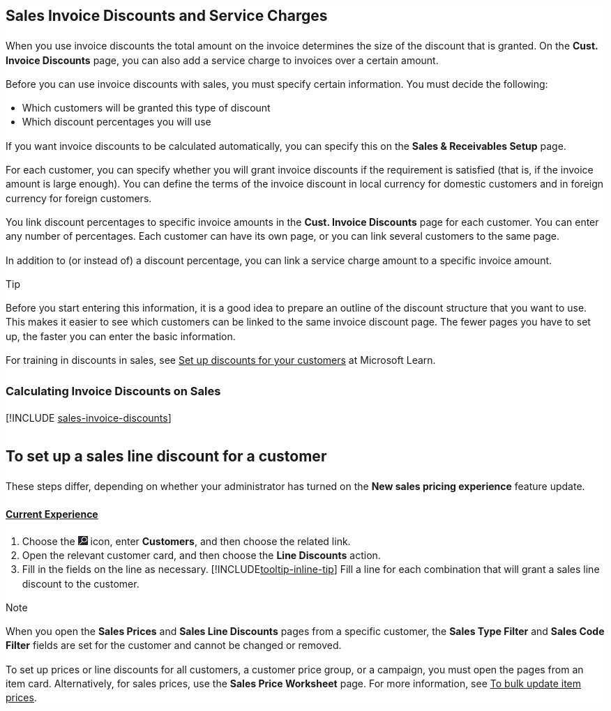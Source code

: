 
## Sales Invoice Discounts and Service Charges
When you use invoice discounts the total amount on the invoice determines the size of the discount that is granted. On the **Cust. Invoice Discounts** page, you can also add a service charge to invoices over a certain amount.  

Before you can use invoice discounts with sales, you must specify certain information. You must decide the following:  

- Which customers will be granted this type of discount  
- Which discount percentages you will use  

If you want invoice discounts to be calculated automatically, you can specify this on the **Sales & Receivables Setup** page.  

For each customer, you can specify whether you will grant invoice discounts if the requirement is satisfied (that is, if the invoice amount is large enough). You can define the terms of the invoice discount in local currency for domestic customers and in foreign currency for foreign customers.  

You link discount percentages to specific invoice amounts in the **Cust. Invoice Discounts** page for each customer. You can enter any number of percentages. Each customer can have its own page, or you can link several customers to the same page.  

In addition to (or instead of) a discount percentage, you can link a service charge amount to a specific invoice amount.  

> [!TIP]  
> Before you start entering this information, it is a good idea to prepare an outline of the discount structure that you want to use. This makes it easier to see which customers can be linked to the same invoice discount page. The fewer pages you have to set up, the faster you can enter the basic information.

For training in discounts in sales, see [Set up discounts for your customers](/learn/modules/customer-discounts-dynamics-365-business-central/index) at Microsoft Learn.  

### Calculating Invoice Discounts on Sales

[!INCLUDE [sales-invoice-discounts](includes/sales-invoice-discounts.md)]

## To set up a sales line discount for a customer
These steps differ, depending on whether your administrator has turned on the **New sales pricing experience** feature update. 

#### [Current Experience](#tab/current-experience/)  

1. Choose the ![Lightbulb that opens the Tell Me feature](media/ui-search/search_small.png "Tell me what you want to do") icon, enter **Customers**, and then choose the related link.
2. Open the relevant customer card, and then choose the **Line Discounts** action.
3. Fill in the fields on the line as necessary. [!INCLUDE[tooltip-inline-tip](includes/tooltip-inline-tip_md.md)] Fill a line for each combination that will grant a sales line discount to the customer.

> [!Note]
> When you open the **Sales Prices** and **Sales Line Discounts** pages from a specific customer, the **Sales Type Filter** and **Sales Code Filter** fields are set for the customer and cannot be changed or removed.
>
> To set up prices or line discounts for all customers, a customer price group, or a campaign, you must open the pages from an item card. Alternatively, for sales prices, use the **Sales Price Worksheet** page. For more information, see [To bulk update item prices](sales-how-record-sales-price-discount-payment-agreements.md#to-bulk-update-item-prices).  
